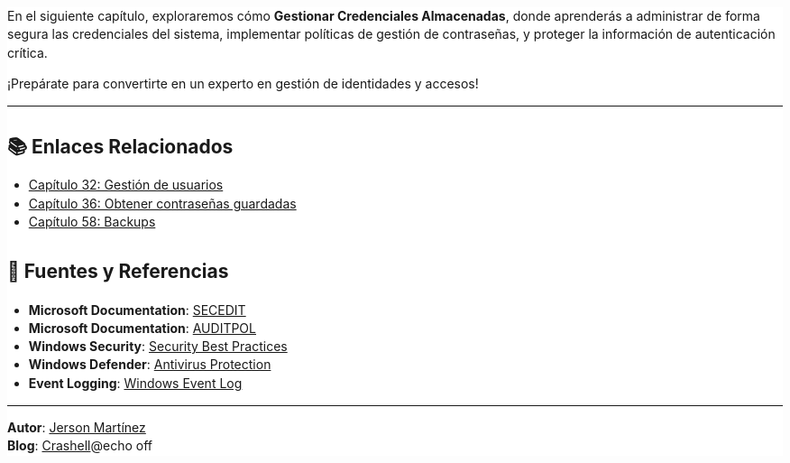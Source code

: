 En el siguiente capítulo, exploraremos cómo **Gestionar Credenciales Almacenadas**, donde aprenderás a administrar de forma segura las credenciales del sistema, implementar políticas de gestión de contraseñas, y proteger la información de autenticación crítica.

¡Prepárate para convertirte en un experto en gestión de identidades y accesos!

---

## 📚 Enlaces Relacionados

- [Capítulo 32: Gestión de usuarios](32.%20Gestión%20de%20usuarios.md)
- [Capítulo 36: Obtener contraseñas guardadas](36.%20Obtener%20contraseñas%20guardadas.md)
- [Capítulo 58: Backups](58.%20Backups.md)

## 🔗 Fuentes y Referencias

- **Microsoft Documentation**: [SECEDIT](https://docs.microsoft.com/en-us/windows-server/administration/windows-commands/secedit)
- **Microsoft Documentation**: [AUDITPOL](https://docs.microsoft.com/en-us/windows-server/administration/windows-commands/auditpol)
- **Windows Security**: [Security Best Practices](https://docs.microsoft.com/en-us/windows/security/)
- **Windows Defender**: [Antivirus Protection](https://docs.microsoft.com/en-us/windows/security/threat-protection/windows-defender-antivirus/)
- **Event Logging**: [Windows Event Log](https://docs.microsoft.com/en-us/windows/win32/eventlog/)

---

**Autor**: [Jerson Martínez](https://jersonmartinez.com)  
**Blog**: [Crashell](https://crashell.com)@echo off
